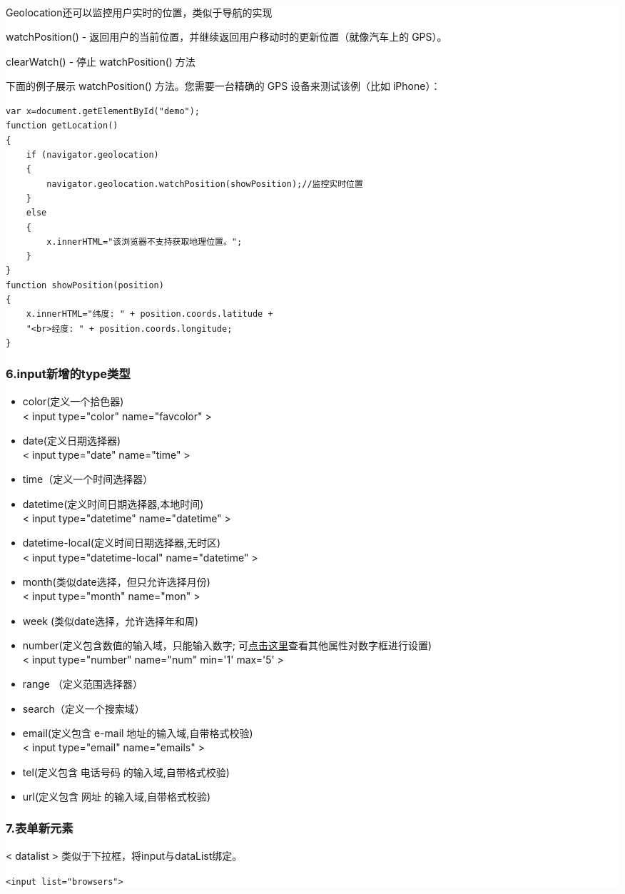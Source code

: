 Geolocation还可以监控用户实时的位置，类似于导航的实现  

watchPosition() - 返回用户的当前位置，并继续返回用户移动时的更新位置（就像汽车上的 GPS）。

clearWatch() - 停止 watchPosition() 方法

下面的例子展示 watchPosition() 方法。您需要一台精确的 GPS 设备来测试该例（比如 iPhone）：   
	
	var x=document.getElementById("demo");
	function getLocation()
	{
	    if (navigator.geolocation)
	    {
	        navigator.geolocation.watchPosition(showPosition);//监控实时位置
	    }
	    else
	    {
	        x.innerHTML="该浏览器不支持获取地理位置。";
	    }
	}
	function showPosition(position)
	{
	    x.innerHTML="纬度: " + position.coords.latitude + 
	    "<br>经度: " + position.coords.longitude; 
	}
### 6.input新增的type类型
* color(定义一个拾色器)   
	< input type="color" name="favcolor" >  
* date(定义日期选择器)   
	< input type="date" name="time" >   
* time（定义一个时间选择器）
* datetime(定义时间日期选择器,本地时间)   
	< input type="datetime" name="datetime" >  
* datetime-local(定义时间日期选择器,无时区)   
	< input type="datetime-local" name="datetime" >   
 
* month(类似date选择，但只允许选择月份)   
	< input type="month" name="mon" >  
* week (类似date选择，允许选择年和周)
* number(定义包含数值的输入域，只能输入数字; 可[点击这里](http://www.runoob.com/html/html5-form-input-types.html)查看其他属性对数字框进行设置)   
	< input type="number" name="num"  min='1' max='5' >  
* range （定义范围选择器）
* search（定义一个搜索域）
* email(定义包含 e-mail 地址的输入域,自带格式校验)   
	< input type="email" name="emails" > 
* tel(定义包含 电话号码 的输入域,自带格式校验)
* url(定义包含 网址 的输入域,自带格式校验)

### 7.表单新元素
< datalist >  类似于下拉框，将input与dataList绑定。

	<input list="browsers">
	 
